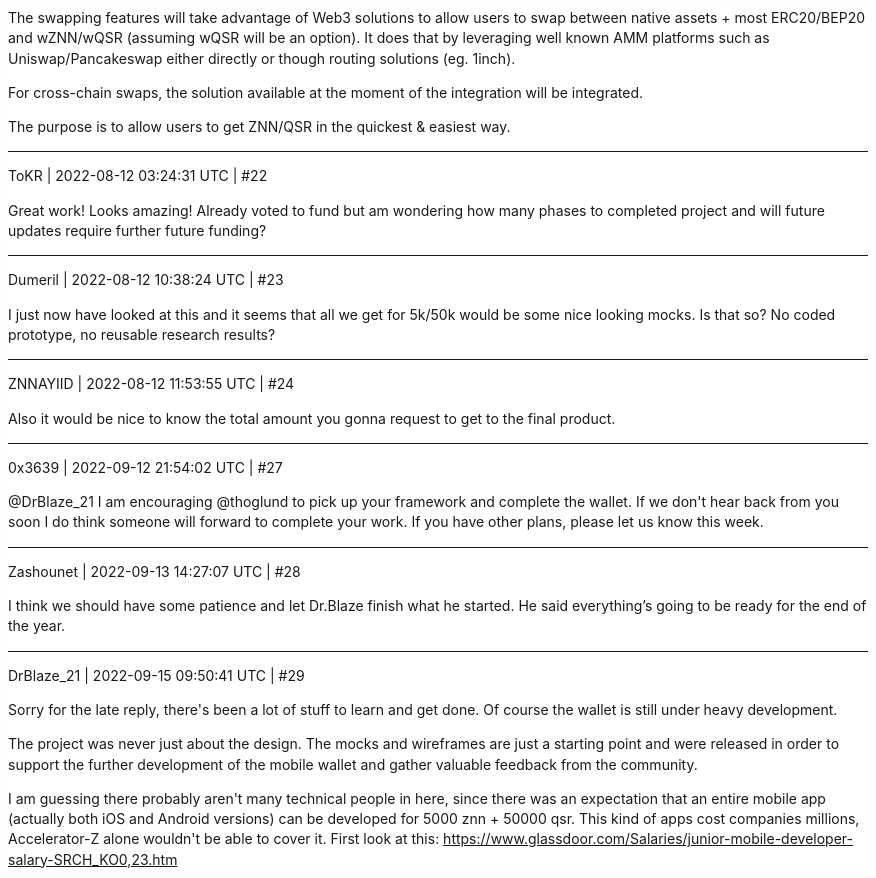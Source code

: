 The swapping features will take advantage of Web3 solutions to allow users to swap between native assets + most ERC20/BEP20 and wZNN/wQSR (assuming wQSR will be an option). It does that by leveraging well known AMM platforms such as Uniswap/Pancakeswap either directly or though routing solutions (eg. 1inch). 

For cross-chain swaps, the solution available at the moment of the integration will be integrated.

The purpose is to allow users to get ZNN/QSR in the quickest & easiest way.

-------------------------

ToKR | 2022-08-12 03:24:31 UTC | #22

Great work!   Looks amazing!  Already voted to fund but am wondering how many phases to completed project and will future updates require further future funding?

-------------------------

Dumeril | 2022-08-12 10:38:24 UTC | #23

I just now have looked at this and it seems that all we get for 5k/50k would be some nice looking mocks. Is that so? No coded prototype, no reusable research results?

-------------------------

ZNNAYIID | 2022-08-12 11:53:55 UTC | #24

Also it would be nice to know the total amount you gonna request to get to the final product.

-------------------------

0x3639 | 2022-09-12 21:54:02 UTC | #27

@DrBlaze_21 I am encouraging @thoglund to pick up your framework and complete the wallet.  If we don't hear back from you soon I do think someone will forward to complete your work.  If you have other plans, please let us know this week.

-------------------------

Zashounet | 2022-09-13 14:27:07 UTC | #28

I think we should have some patience and let Dr.Blaze finish what he started.
He said everything’s going to be ready for the end of the year.

-------------------------

DrBlaze_21 | 2022-09-15 09:50:41 UTC | #29

Sorry for the late reply, there's been a lot of stuff to learn and get done. Of course the wallet is still under heavy development. 

The project was never just about the design. The mocks and wireframes are just a starting point and were released in order to support the further development of the mobile wallet and gather valuable feedback from the community. 

I am guessing there probably aren't many technical people in here, since there was an expectation that an entire mobile app (actually both iOS and Android versions) can be developed for 5000 znn + 50000 qsr. This kind of apps cost companies millions, Accelerator-Z alone wouldn't be able to cover it. First look at this: https://www.glassdoor.com/Salaries/junior-mobile-developer-salary-SRCH_KO0,23.htm
